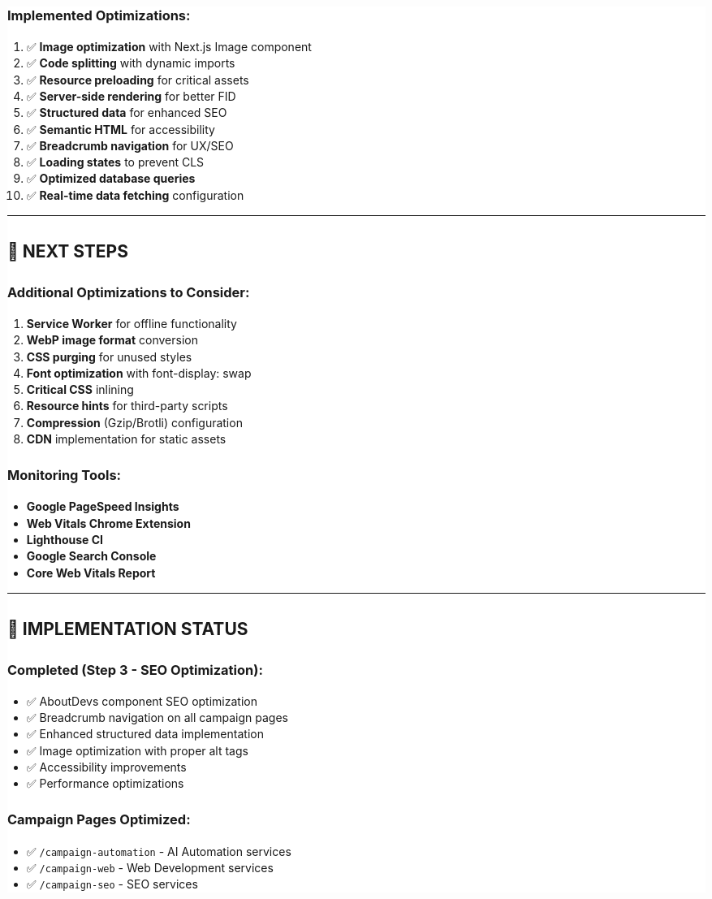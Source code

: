 ### Implemented Optimizations:
1. ✅ **Image optimization** with Next.js Image component
2. ✅ **Code splitting** with dynamic imports
3. ✅ **Resource preloading** for critical assets
4. ✅ **Server-side rendering** for better FID
5. ✅ **Structured data** for enhanced SEO
6. ✅ **Semantic HTML** for accessibility
7. ✅ **Breadcrumb navigation** for UX/SEO
8. ✅ **Loading states** to prevent CLS
9. ✅ **Optimized database queries**
10. ✅ **Real-time data fetching** configuration

---

## 🚀 NEXT STEPS

### Additional Optimizations to Consider:

1. **Service Worker** for offline functionality
2. **WebP image format** conversion
3. **CSS purging** for unused styles
4. **Font optimization** with font-display: swap
5. **Critical CSS** inlining
6. **Resource hints** for third-party scripts
7. **Compression** (Gzip/Brotli) configuration
8. **CDN** implementation for static assets

### Monitoring Tools:
- **Google PageSpeed Insights**
- **Web Vitals Chrome Extension**
- **Lighthouse CI**
- **Google Search Console**
- **Core Web Vitals Report**

---

## 🎯 IMPLEMENTATION STATUS

### Completed (Step 3 - SEO Optimization):
- ✅ AboutDevs component SEO optimization
- ✅ Breadcrumb navigation on all campaign pages
- ✅ Enhanced structured data implementation
- ✅ Image optimization with proper alt tags
- ✅ Accessibility improvements
- ✅ Performance optimizations

### Campaign Pages Optimized:
- ✅ `/campaign-automation` - AI Automation services
- ✅ `/campaign-web` - Web Development services  
- ✅ `/campaign-seo` - SEO services
